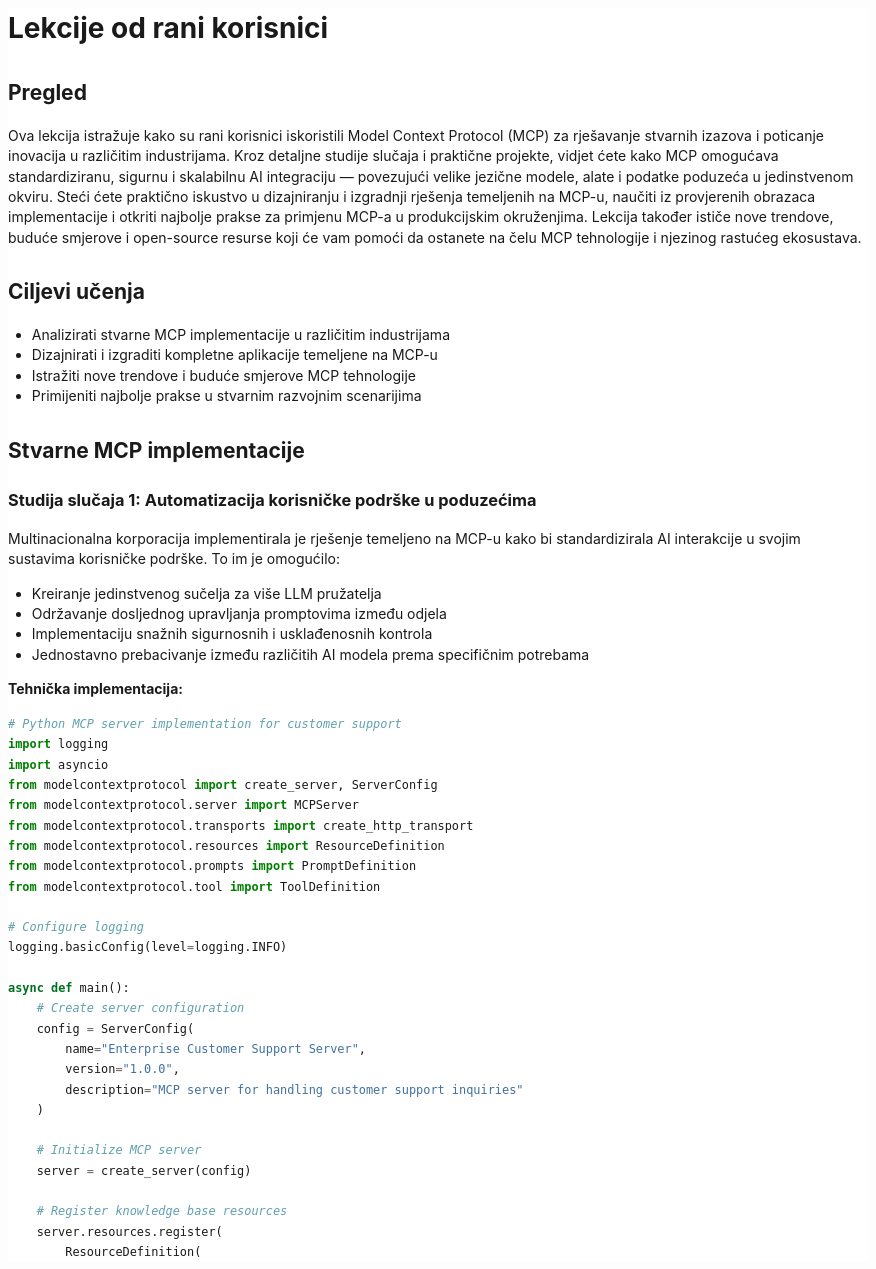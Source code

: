 
# Lekcije od rani korisnici

## Pregled

Ova lekcija istražuje kako su rani korisnici iskoristili Model Context Protocol (MCP) za rješavanje stvarnih izazova i poticanje inovacija u različitim industrijama. Kroz detaljne studije slučaja i praktične projekte, vidjet ćete kako MCP omogućava standardiziranu, sigurnu i skalabilnu AI integraciju — povezujući velike jezične modele, alate i podatke poduzeća u jedinstvenom okviru. Steći ćete praktično iskustvo u dizajniranju i izgradnji rješenja temeljenih na MCP-u, naučiti iz provjerenih obrazaca implementacije i otkriti najbolje prakse za primjenu MCP-a u produkcijskim okruženjima. Lekcija također ističe nove trendove, buduće smjerove i open-source resurse koji će vam pomoći da ostanete na čelu MCP tehnologije i njezinog rastućeg ekosustava.

## Ciljevi učenja

- Analizirati stvarne MCP implementacije u različitim industrijama  
- Dizajnirati i izgraditi kompletne aplikacije temeljene na MCP-u  
- Istražiti nove trendove i buduće smjerove MCP tehnologije  
- Primijeniti najbolje prakse u stvarnim razvojnim scenarijima  

## Stvarne MCP implementacije

### Studija slučaja 1: Automatizacija korisničke podrške u poduzećima

Multinacionalna korporacija implementirala je rješenje temeljeno na MCP-u kako bi standardizirala AI interakcije u svojim sustavima korisničke podrške. To im je omogućilo:

- Kreiranje jedinstvenog sučelja za više LLM pružatelja  
- Održavanje dosljednog upravljanja promptovima između odjela  
- Implementaciju snažnih sigurnosnih i usklađenosnih kontrola  
- Jednostavno prebacivanje između različitih AI modela prema specifičnim potrebama  

**Tehnička implementacija:**  
```python
# Python MCP server implementation for customer support
import logging
import asyncio
from modelcontextprotocol import create_server, ServerConfig
from modelcontextprotocol.server import MCPServer
from modelcontextprotocol.transports import create_http_transport
from modelcontextprotocol.resources import ResourceDefinition
from modelcontextprotocol.prompts import PromptDefinition
from modelcontextprotocol.tool import ToolDefinition

# Configure logging
logging.basicConfig(level=logging.INFO)

async def main():
    # Create server configuration
    config = ServerConfig(
        name="Enterprise Customer Support Server",
        version="1.0.0",
        description="MCP server for handling customer support inquiries"
    )
    
    # Initialize MCP server
    server = create_server(config)
    
    # Register knowledge base resources
    server.resources.register(
        ResourceDefinition(
```